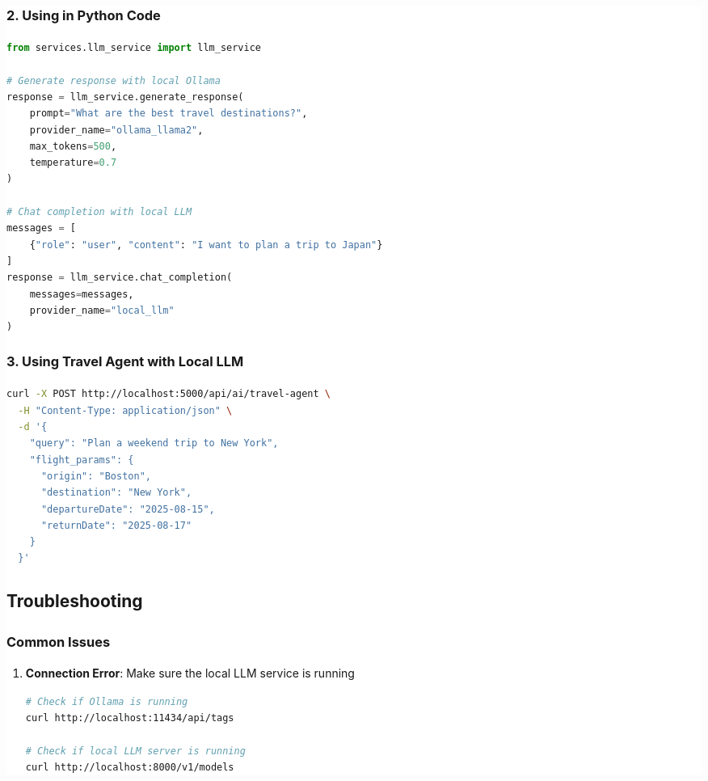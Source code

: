 ### 2. Using in Python Code

```python
from services.llm_service import llm_service

# Generate response with local Ollama
response = llm_service.generate_response(
    prompt="What are the best travel destinations?",
    provider_name="ollama_llama2",
    max_tokens=500,
    temperature=0.7
)

# Chat completion with local LLM
messages = [
    {"role": "user", "content": "I want to plan a trip to Japan"}
]
response = llm_service.chat_completion(
    messages=messages,
    provider_name="local_llm"
)
```

### 3. Using Travel Agent with Local LLM

```bash
curl -X POST http://localhost:5000/api/ai/travel-agent \
  -H "Content-Type: application/json" \
  -d '{
    "query": "Plan a weekend trip to New York",
    "flight_params": {
      "origin": "Boston",
      "destination": "New York",
      "departureDate": "2025-08-15",
      "returnDate": "2025-08-17"
    }
  }'
```

## Troubleshooting

### Common Issues

1. **Connection Error**: Make sure the local LLM service is running
   ```bash
   # Check if Ollama is running
   curl http://localhost:11434/api/tags
   
   # Check if local LLM server is running
   curl http://localhost:8000/v1/models
   ```
